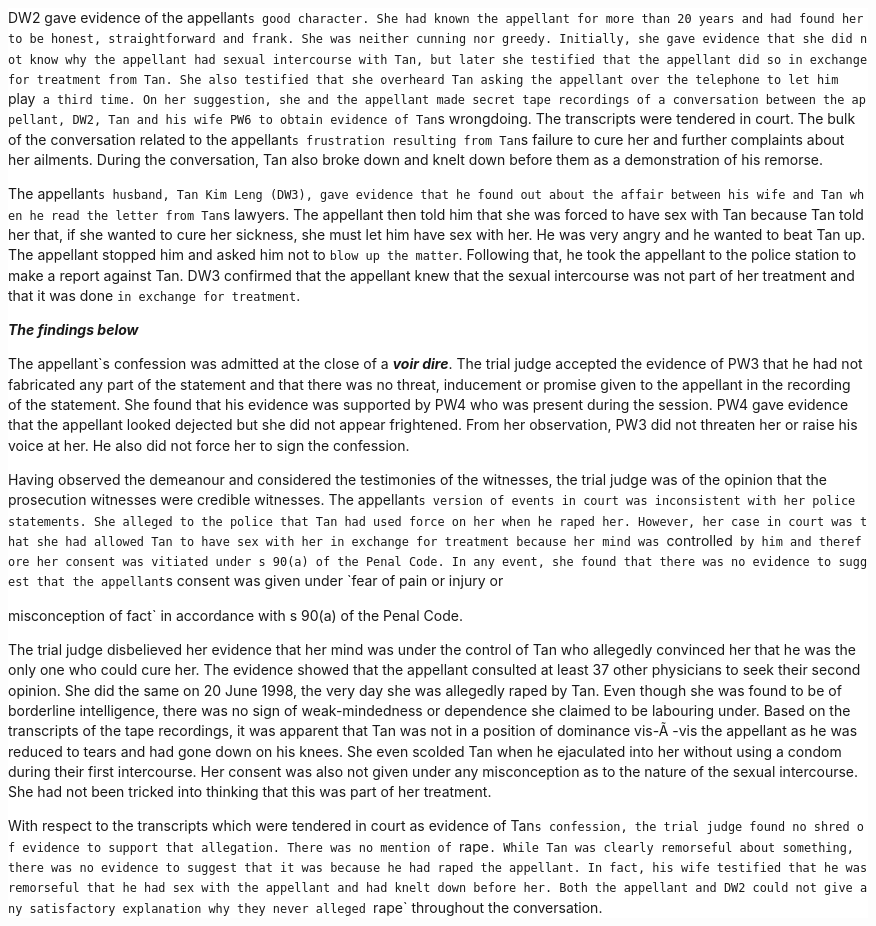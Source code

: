 DW2 gave evidence of the appellant`s good character. She had known the appellant for more than 20 years and had found her to be honest, straightforward and frank. She was neither cunning nor greedy. Initially, she gave evidence that she did not know why the appellant had sexual intercourse with Tan, but later she testified that the appellant did so in exchange for treatment from Tan. She also testified that she overheard Tan asking the appellant over the telephone to let him `play` a third time. On her suggestion, she and the appellant made secret tape recordings of a conversation between the appellant, DW2, Tan and his wife PW6 to obtain evidence of Tan`s wrongdoing. The transcripts were tendered in court. The bulk of the conversation related to the appellant`s frustration resulting from Tan`s failure to cure her and further complaints about her ailments. During the conversation, Tan also broke down and knelt down before them as a demonstration of his remorse. 

The appellant`s husband, Tan Kim Leng (DW3), gave evidence that he found out about the affair between his wife and Tan when he read the letter from Tan`s lawyers. The appellant then told him that she was forced to have sex with Tan because Tan told her that, if she wanted to cure her sickness, she must let him have sex with her. He was very angry and he wanted to beat Tan up. The appellant stopped him and asked him not to `blow up the matter`. Following that, he took the appellant to the police station to make a report against Tan. DW3 confirmed that the appellant knew that the sexual intercourse was not part of her treatment and that it was done `in exchange for treatment`. 

**_The findings below_** 

The appellant`s confession was admitted at the close of a **_voir dire_**. The trial judge accepted the evidence of PW3 that he had not fabricated any part of the statement and that there was no threat, inducement or promise given to the appellant in the recording of the statement. She found that his evidence was supported by PW4 who was present during the session. PW4 gave evidence that the appellant looked dejected but she did not appear frightened. From her observation, PW3 did not threaten her or raise his voice at her. He also did not force her to sign the confession. 

Having observed the demeanour and considered the testimonies of the witnesses, the trial judge was of the opinion that the prosecution witnesses were credible witnesses. The appellant`s version of events in court was inconsistent with her police statements. She alleged to the police that Tan had used force on her when he raped her. However, her case in court was that she had allowed Tan to have sex with her in exchange for treatment because her mind was `controlled` by him and therefore her consent was vitiated under s 90(a) of the Penal Code. In any event, she found that there was no evidence to suggest that the appellant`s consent was given under `fear of pain or injury or 


misconception of fact` in accordance with s 90(a) of the Penal Code. 

The trial judge disbelieved her evidence that her mind was under the control of Tan who allegedly convinced her that he was the only one who could cure her. The evidence showed that the appellant consulted at least 37 other physicians to seek their second opinion. She did the same on 20 June 1998, the very day she was allegedly raped by Tan. Even though she was found to be of borderline intelligence, there was no sign of weak-mindedness or dependence she claimed to be labouring under. Based on the transcripts of the tape recordings, it was apparent that Tan was not in a position of dominance vis-Ã -vis the appellant as he was reduced to tears and had gone down on his knees. She even scolded Tan when he ejaculated into her without using a condom during their first intercourse. Her consent was also not given under any misconception as to the nature of the sexual intercourse. She had not been tricked into thinking that this was part of her treatment. 

With respect to the transcripts which were tendered in court as evidence of Tan`s confession, the trial judge found no shred of evidence to support that allegation. There was no mention of `rape`. While Tan was clearly remorseful about something, there was no evidence to suggest that it was because he had raped the appellant. In fact, his wife testified that he was remorseful that he had sex with the appellant and had knelt down before her. Both the appellant and DW2 could not give any satisfactory explanation why they never alleged `rape` throughout the conversation. 

